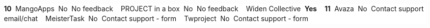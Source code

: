    <td><strong>10</strong> 
   </td>
  </tr>
  <tr>
   <td>MangoApps 
   </td>
   <td>No 
   </td>
   <td>No feedback 
   </td>
   <td> 
   </td>
  </tr>
  <tr>
   <td>PROJECT in a box 
   </td>
   <td>No 
   </td>
   <td>No feedback 
   </td>
   <td> 
   </td>
  </tr>
  <tr>
   <td>Widen Collective 
   </td>
   <td><strong>Yes</strong> 
   </td>
   <td> 
   </td>
   <td><strong>11</strong> 
   </td>
  </tr>
  <tr>
   <td>Avaza 
   </td>
   <td>No 
   </td>
   <td>Contact support email/chat 
   </td>
   <td> 
   </td>
  </tr>
  <tr>
   <td>MeisterTask 
   </td>
   <td>No 
   </td>
   <td>Contact support - form 
   </td>
   <td> 
   </td>
  </tr>
  <tr>
   <td>Twproject 
   </td>
   <td>No 
   </td>
   <td>Contact support - form 
   </td>
   <td> 
   </td>
  </tr>
  <tr>